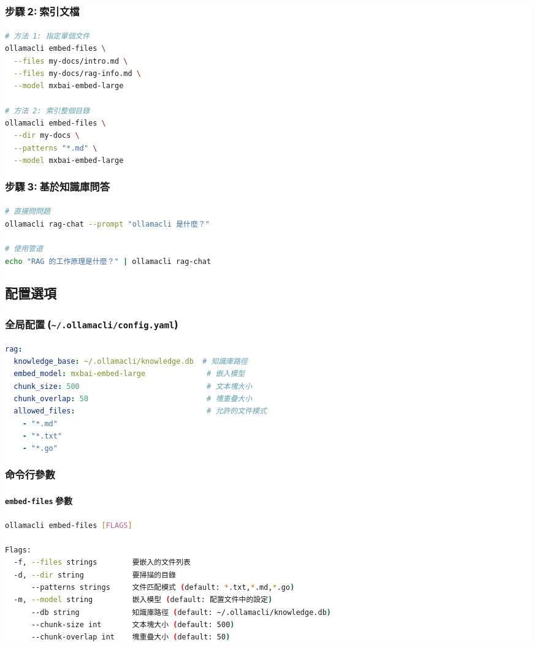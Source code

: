 ### 步驟 2: 索引文檔

```bash
# 方法 1: 指定單個文件
ollamacli embed-files \
  --files my-docs/intro.md \
  --files my-docs/rag-info.md \
  --model mxbai-embed-large

# 方法 2: 索引整個目錄
ollamacli embed-files \
  --dir my-docs \
  --patterns "*.md" \
  --model mxbai-embed-large
```

### 步驟 3: 基於知識庫問答

```bash
# 直接問問題
ollamacli rag-chat --prompt "ollamacli 是什麼？"

# 使用管道
echo "RAG 的工作原理是什麼？" | ollamacli rag-chat
```

## 配置選項

### 全局配置 (`~/.ollamacli/config.yaml`)

```yaml
rag:
  knowledge_base: ~/.ollamacli/knowledge.db  # 知識庫路徑
  embed_model: mxbai-embed-large              # 嵌入模型
  chunk_size: 500                             # 文本塊大小
  chunk_overlap: 50                           # 塊重疊大小
  allowed_files:                              # 允許的文件模式
    - "*.md"
    - "*.txt"
    - "*.go"
```

### 命令行參數

#### `embed-files` 參數

```bash
ollamacli embed-files [FLAGS]

Flags:
  -f, --files strings        要嵌入的文件列表
  -d, --dir string           要掃描的目錄
      --patterns strings     文件匹配模式 (default: *.txt,*.md,*.go)
  -m, --model string         嵌入模型 (default: 配置文件中的設定)
      --db string            知識庫路徑 (default: ~/.ollamacli/knowledge.db)
      --chunk-size int       文本塊大小 (default: 500)
      --chunk-overlap int    塊重疊大小 (default: 50)
```
